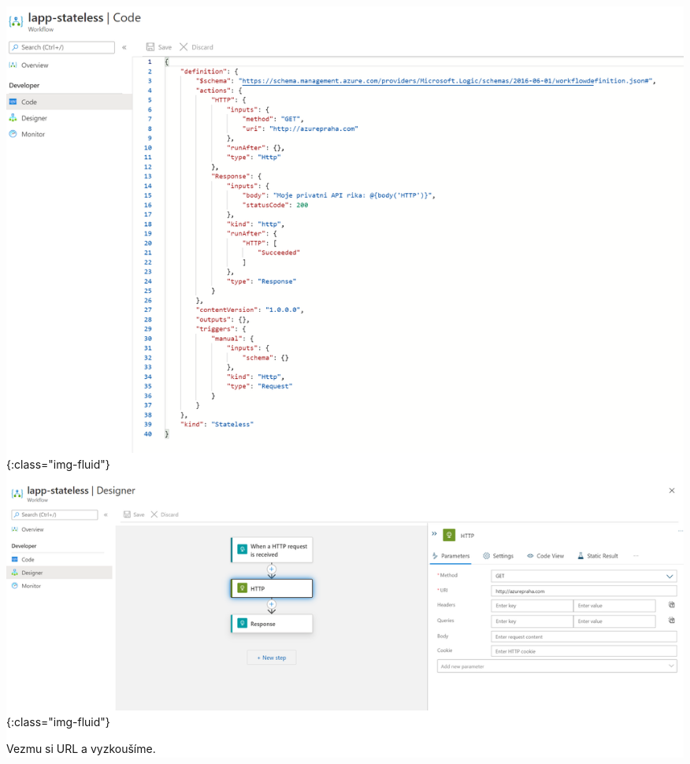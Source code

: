 ![](/images/2020/2020-09-24-06-38-22.png){:class="img-fluid"}

![](/images/2020/2020-09-24-06-38-42.png){:class="img-fluid"}

Vezmu si URL a vyzkoušíme.
